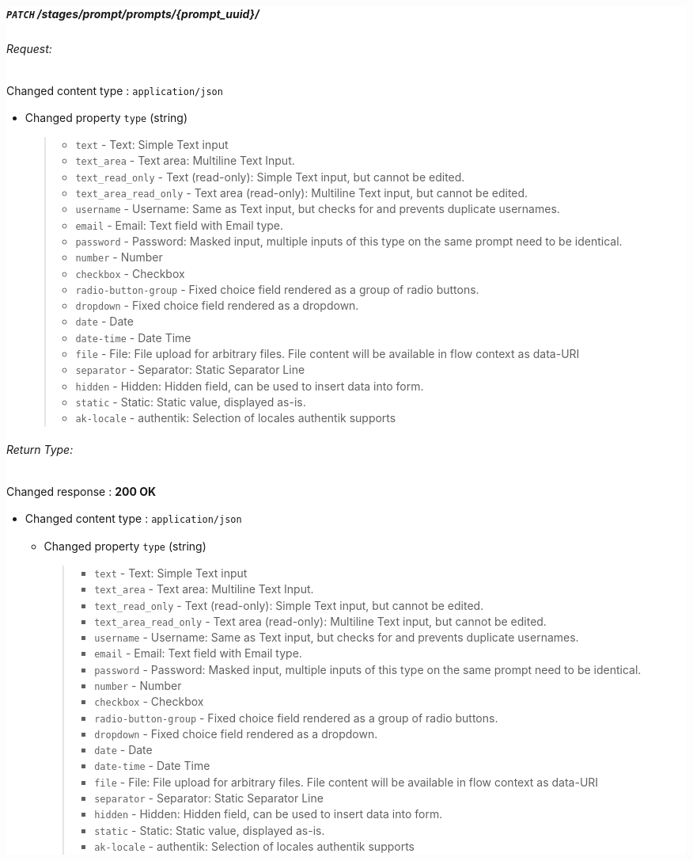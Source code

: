 ##### `PATCH` /stages/prompt/prompts/{prompt_uuid}/


###### Request:

Changed content type : `application/json`

* Changed property `type` (string)
    > * `text` - Text: Simple Text input
    > * `text_area` - Text area: Multiline Text Input.
    > * `text_read_only` - Text (read-only): Simple Text input, but cannot be edited.
    > * `text_area_read_only` - Text area (read-only): Multiline Text input, but cannot be edited.
    > * `username` - Username: Same as Text input, but checks for and prevents duplicate usernames.
    > * `email` - Email: Text field with Email type.
    > * `password` - Password: Masked input, multiple inputs of this type on the same prompt need to be identical.
    > * `number` - Number
    > * `checkbox` - Checkbox
    > * `radio-button-group` - Fixed choice field rendered as a group of radio buttons.
    > * `dropdown` - Fixed choice field rendered as a dropdown.
    > * `date` - Date
    > * `date-time` - Date Time
    > * `file` - File: File upload for arbitrary files. File content will be available in flow context as data-URI
    > * `separator` - Separator: Static Separator Line
    > * `hidden` - Hidden: Hidden field, can be used to insert data into form.
    > * `static` - Static: Static value, displayed as-is.
    > * `ak-locale` - authentik: Selection of locales authentik supports

###### Return Type:

Changed response : **200 OK**

* Changed content type : `application/json`

    * Changed property `type` (string)
        > * `text` - Text: Simple Text input
        > * `text_area` - Text area: Multiline Text Input.
        > * `text_read_only` - Text (read-only): Simple Text input, but cannot be edited.
        > * `text_area_read_only` - Text area (read-only): Multiline Text input, but cannot be edited.
        > * `username` - Username: Same as Text input, but checks for and prevents duplicate usernames.
        > * `email` - Email: Text field with Email type.
        > * `password` - Password: Masked input, multiple inputs of this type on the same prompt need to be identical.
        > * `number` - Number
        > * `checkbox` - Checkbox
        > * `radio-button-group` - Fixed choice field rendered as a group of radio buttons.
        > * `dropdown` - Fixed choice field rendered as a dropdown.
        > * `date` - Date
        > * `date-time` - Date Time
        > * `file` - File: File upload for arbitrary files. File content will be available in flow context as data-URI
        > * `separator` - Separator: Static Separator Line
        > * `hidden` - Hidden: Hidden field, can be used to insert data into form.
        > * `static` - Static: Static value, displayed as-is.
        > * `ak-locale` - authentik: Selection of locales authentik supports
